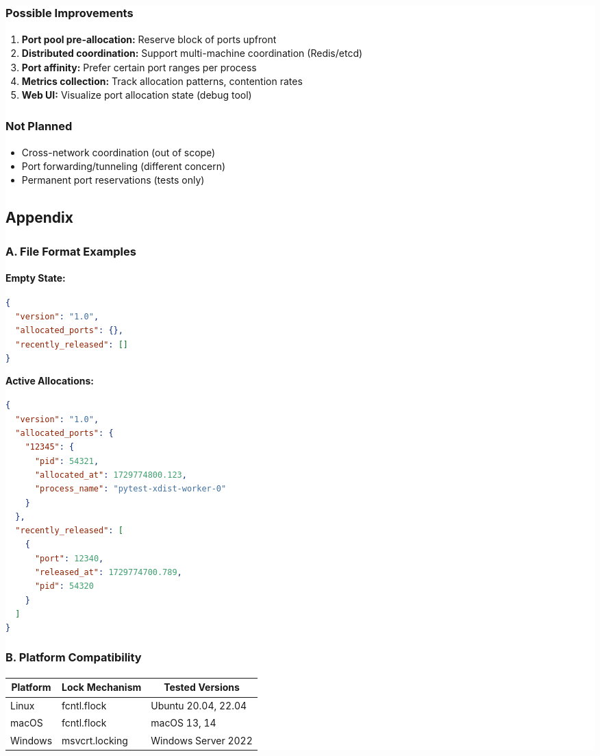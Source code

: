 ### Possible Improvements

1. **Port pool pre-allocation:** Reserve block of ports upfront
1. **Distributed coordination:** Support multi-machine coordination (Redis/etcd)
1. **Port affinity:** Prefer certain port ranges per process
1. **Metrics collection:** Track allocation patterns, contention rates
1. **Web UI:** Visualize port allocation state (debug tool)

### Not Planned

- Cross-network coordination (out of scope)
- Port forwarding/tunneling (different concern)
- Permanent port reservations (tests only)

## Appendix

### A. File Format Examples

**Empty State:**

```json
{
  "version": "1.0",
  "allocated_ports": {},
  "recently_released": []
}
```

**Active Allocations:**

```json
{
  "version": "1.0",
  "allocated_ports": {
    "12345": {
      "pid": 54321,
      "allocated_at": 1729774800.123,
      "process_name": "pytest-xdist-worker-0"
    }
  },
  "recently_released": [
    {
      "port": 12340,
      "released_at": 1729774700.789,
      "pid": 54320
    }
  ]
}
```

### B. Platform Compatibility

| Platform | Lock Mechanism | Tested Versions     |
| -------- | -------------- | ------------------- |
| Linux    | fcntl.flock    | Ubuntu 20.04, 22.04 |
| macOS    | fcntl.flock    | macOS 13, 14        |
| Windows  | msvcrt.locking | Windows Server 2022 |

